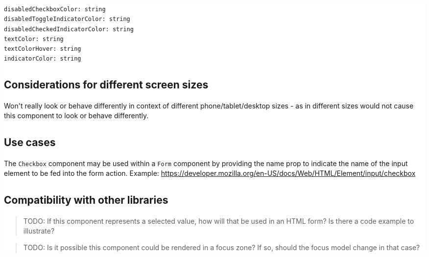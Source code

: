 ```
disabledCheckboxColor: string
disabledToggleIndicatorColor: string
disabledCheckedIndicatorColor: string
textColor: string
textColorHover: string
indicatorColor: string
```
## Considerations for different screen sizes

Won't really look or behave differently in context of different phone/tablet/desktop sizes - as in different sizes would not cause this component to look or behave differently.

## Use cases

The `Checkbox` component may be used within a `Form` component by providing the name prop to indicate the name of the input element to be fed into the form action. Example: https://developer.mozilla.org/en-US/docs/Web/HTML/Element/input/checkbox

## Compatibility with other libraries

> TODO: If this component represents a selected value, how will that be used in an HTML form? Is there a code example to illustrate?

> TODO: Is it possible this component could be rendered in a focus zone? If so, should the focus model change in that case?
